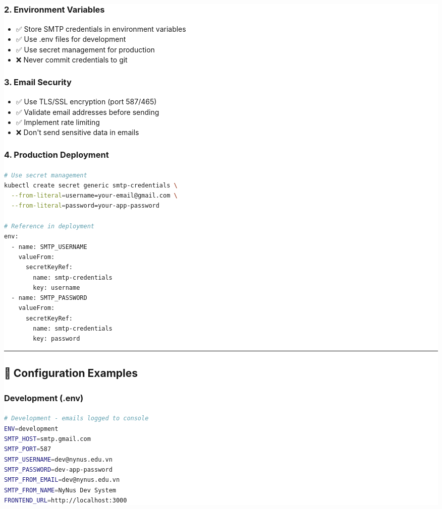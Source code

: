 ### 2. Environment Variables
- ✅ Store SMTP credentials in environment variables
- ✅ Use .env files for development
- ✅ Use secret management for production
- ❌ Never commit credentials to git

### 3. Email Security
- ✅ Use TLS/SSL encryption (port 587/465)
- ✅ Validate email addresses before sending
- ✅ Implement rate limiting
- ❌ Don't send sensitive data in emails

### 4. Production Deployment
```bash
# Use secret management
kubectl create secret generic smtp-credentials \
  --from-literal=username=your-email@gmail.com \
  --from-literal=password=your-app-password

# Reference in deployment
env:
  - name: SMTP_USERNAME
    valueFrom:
      secretKeyRef:
        name: smtp-credentials
        key: username
  - name: SMTP_PASSWORD
    valueFrom:
      secretKeyRef:
        name: smtp-credentials
        key: password
```

---

## 📝 Configuration Examples

### Development (.env)
```bash
# Development - emails logged to console
ENV=development
SMTP_HOST=smtp.gmail.com
SMTP_PORT=587
SMTP_USERNAME=dev@nynus.edu.vn
SMTP_PASSWORD=dev-app-password
SMTP_FROM_EMAIL=dev@nynus.edu.vn
SMTP_FROM_NAME=NyNus Dev System
FRONTEND_URL=http://localhost:3000
```
